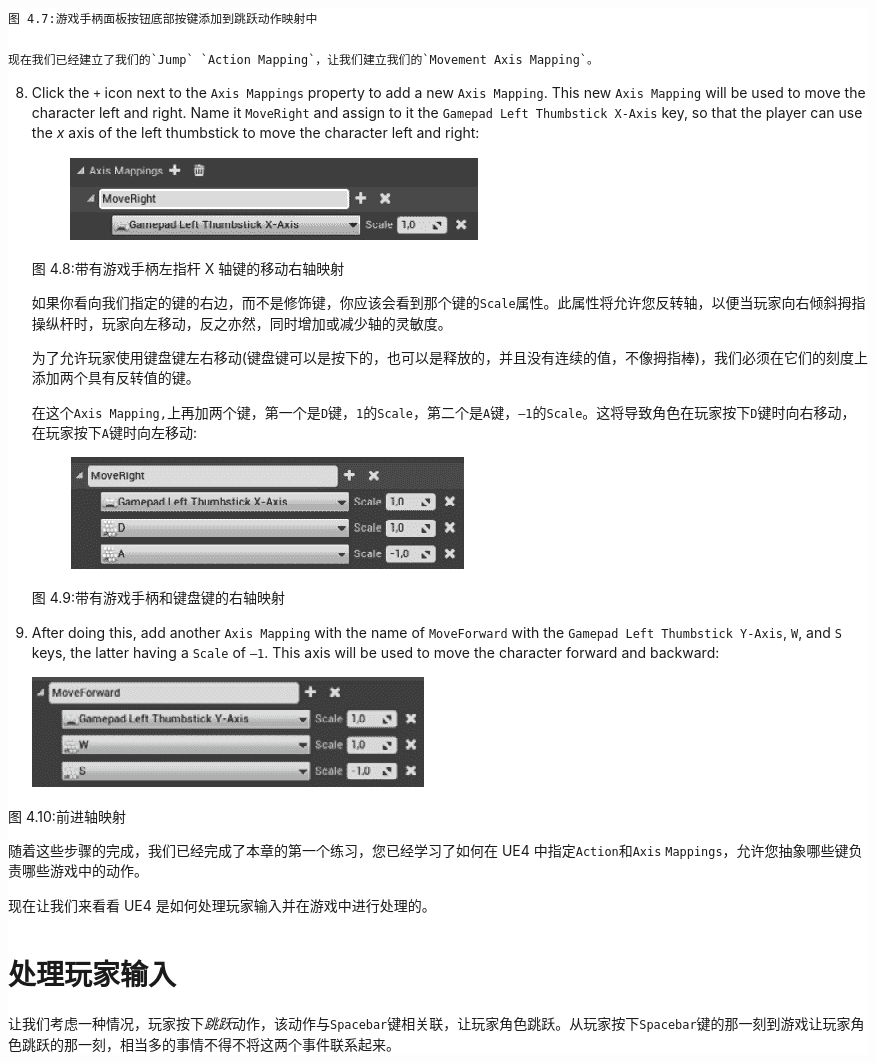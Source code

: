     图 4.7:游戏手柄面板按钮底部按键添加到跳跃动作映射中

    现在我们已经建立了我们的`Jump` `Action Mapping`，让我们建立我们的`Movement Axis Mapping`。

8.  Click the `+` icon next to the `Axis Mappings` property to add a new `Axis Mapping`. This new `Axis Mapping` will be used to move the character left and right. Name it `MoveRight` and assign to it the `Gamepad Left Thumbstick X-Axis` key, so that the player can use the *x* axis of the left thumbstick to move the character left and right:

    ![Figure 4.8: The MoveRight Axis Mapping with the Gamepad Left  Thumbstick X-Axis key associated with it ](img/B16183_04_08.jpg)

    图 4.8:带有游戏手柄左指杆 X 轴键的移动右轴映射

    如果你看向我们指定的键的右边，而不是修饰键，你应该会看到那个键的`Scale`属性。此属性将允许您反转轴，以便当玩家向右倾斜拇指操纵杆时，玩家向左移动，反之亦然，同时增加或减少轴的灵敏度。

    为了允许玩家使用键盘键左右移动(键盘键可以是按下的，也可以是释放的，并且没有连续的值，不像拇指棒)，我们必须在它们的刻度上添加两个具有反转值的键。

    在这个`Axis Mapping,`上再加两个键，第一个是`D`键，`1`的`Scale`，第二个是`A`键，`–1`的`Scale`。这将导致角色在玩家按下`D`键时向右移动，在玩家按下`A`键时向左移动:

    ![Figure 4.9: The MoveRight Axis Mapping with both the Gamepad and keyboard keys ](img/B16183_04_09.jpg)

    图 4.9:带有游戏手柄和键盘键的右轴映射

9.  After doing this, add another `Axis Mapping` with the name of `MoveForward` with the `Gamepad Left Thumbstick Y-Axis`, `W`, and `S` keys, the latter having a `Scale` of `–1`. This axis will be used to move the character forward and backward:

    ![Figure 4.10: The MoveForward Axis Mapping ](img/B16183_04_10.jpg)

图 4.10:前进轴映射

随着这些步骤的完成，我们已经完成了本章的第一个练习，您已经学习了如何在 UE4 中指定`Action`和`Axis` `Mappings`，允许您抽象哪些键负责哪些游戏中的动作。

现在让我们来看看 UE4 是如何处理玩家输入并在游戏中进行处理的。

# 处理玩家输入

让我们考虑一种情况，玩家按下*跳跃*动作，该动作与`Spacebar`键相关联，让玩家角色跳跃。从玩家按下`Spacebar`键的那一刻到游戏让玩家角色跳跃的那一刻，相当多的事情不得不将这两个事件联系起来。
